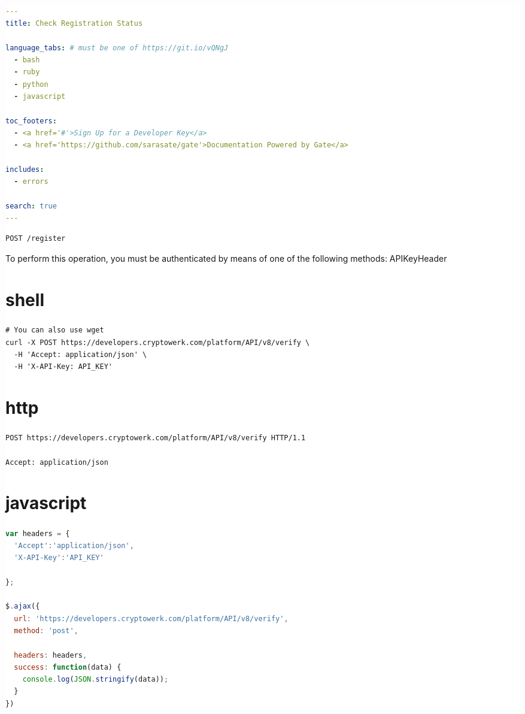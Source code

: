 ```yaml
---
title: Check Registration Status

language_tabs: # must be one of https://git.io/vQNgJ
  - bash
  - ruby
  - python
  - javascript

toc_footers:
  - <a href='#'>Sign Up for a Developer Key</a>
  - <a href='https://github.com/sarasate/gate'>Documentation Powered by Gate</a>

includes:
  - errors

search: true
---
```


`POST /register`

<aside class="warning">
To perform this operation, you must be authenticated by means of one of the following methods:
APIKeyHeader
</aside>

# shell
```shell
# You can also use wget
curl -X POST https://developers.cryptowerk.com/platform/API/v8/verify \
  -H 'Accept: application/json' \
  -H 'X-API-Key: API_KEY'

```
# http
```http
POST https://developers.cryptowerk.com/platform/API/v8/verify HTTP/1.1

Accept: application/json

```
# javascript
```javascript
var headers = {
  'Accept':'application/json',
  'X-API-Key':'API_KEY'

};

$.ajax({
  url: 'https://developers.cryptowerk.com/platform/API/v8/verify',
  method: 'post',

  headers: headers,
  success: function(data) {
    console.log(JSON.stringify(data));
  }
})

```